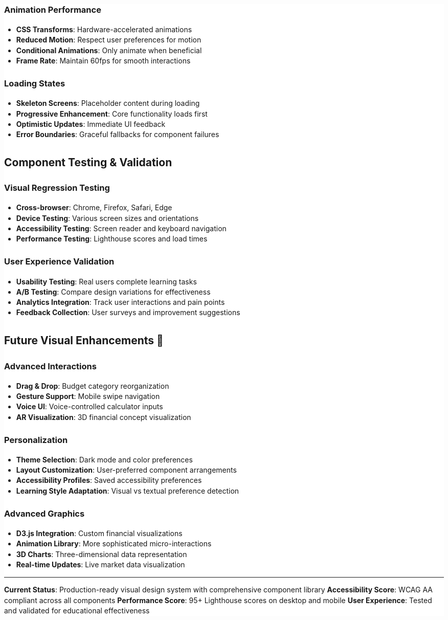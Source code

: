### Animation Performance
- **CSS Transforms**: Hardware-accelerated animations
- **Reduced Motion**: Respect user preferences for motion
- **Conditional Animations**: Only animate when beneficial
- **Frame Rate**: Maintain 60fps for smooth interactions

### Loading States
- **Skeleton Screens**: Placeholder content during loading
- **Progressive Enhancement**: Core functionality loads first
- **Optimistic Updates**: Immediate UI feedback
- **Error Boundaries**: Graceful fallbacks for component failures

## Component Testing & Validation

### Visual Regression Testing
- **Cross-browser**: Chrome, Firefox, Safari, Edge
- **Device Testing**: Various screen sizes and orientations
- **Accessibility Testing**: Screen reader and keyboard navigation
- **Performance Testing**: Lighthouse scores and load times

### User Experience Validation
- **Usability Testing**: Real users complete learning tasks
- **A/B Testing**: Compare design variations for effectiveness
- **Analytics Integration**: Track user interactions and pain points
- **Feedback Collection**: User surveys and improvement suggestions

## Future Visual Enhancements 🔮

### Advanced Interactions
- **Drag & Drop**: Budget category reorganization
- **Gesture Support**: Mobile swipe navigation
- **Voice UI**: Voice-controlled calculator inputs
- **AR Visualization**: 3D financial concept visualization

### Personalization
- **Theme Selection**: Dark mode and color preferences
- **Layout Customization**: User-preferred component arrangements
- **Accessibility Profiles**: Saved accessibility preferences
- **Learning Style Adaptation**: Visual vs textual preference detection

### Advanced Graphics
- **D3.js Integration**: Custom financial visualizations
- **Animation Library**: More sophisticated micro-interactions
- **3D Charts**: Three-dimensional data representation
- **Real-time Updates**: Live market data visualization

---

**Current Status**: Production-ready visual design system with comprehensive component library
**Accessibility Score**: WCAG AA compliant across all components
**Performance Score**: 95+ Lighthouse scores on desktop and mobile
**User Experience**: Tested and validated for educational effectiveness